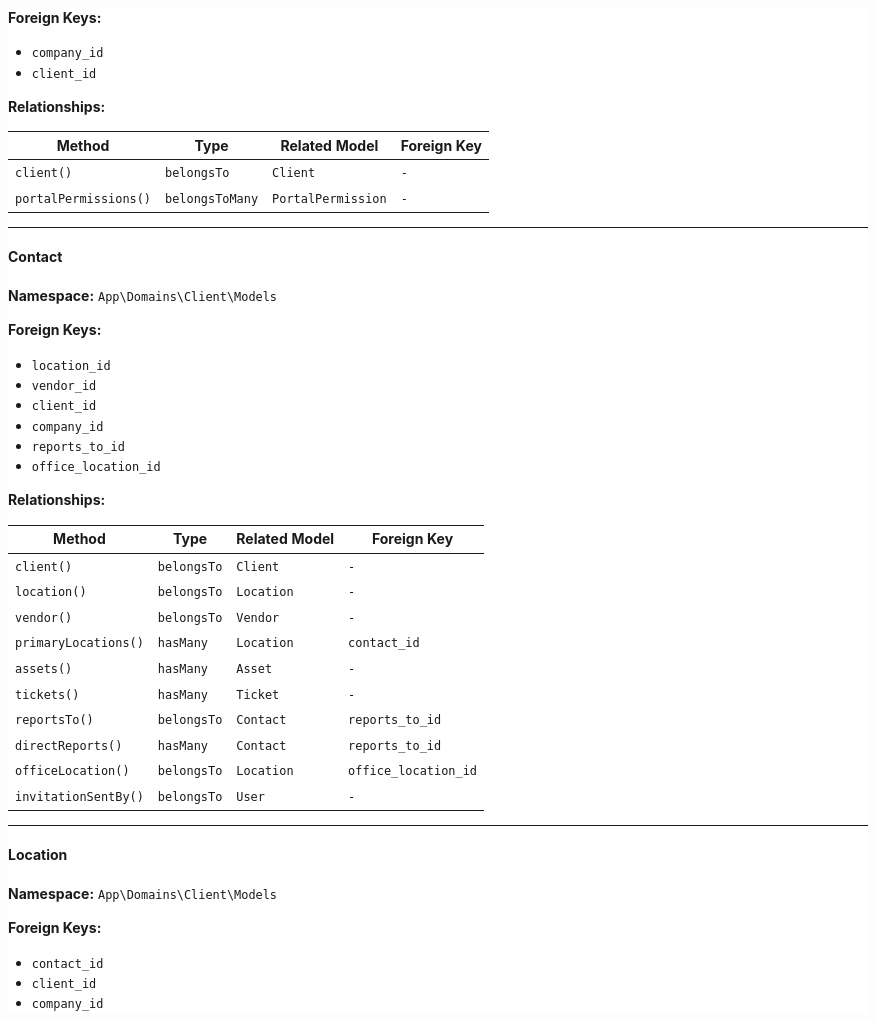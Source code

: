 **Foreign Keys:**
- `company_id`
- `client_id`

**Relationships:**

| Method | Type | Related Model | Foreign Key |
|--------|------|---------------|-------------|
| `client()` | `belongsTo` | `Client` | `-` |
| `portalPermissions()` | `belongsToMany` | `PortalPermission` | `-` |

---

#### Contact

**Namespace:** `App\Domains\Client\Models`

**Foreign Keys:**
- `location_id`
- `vendor_id`
- `client_id`
- `company_id`
- `reports_to_id`
- `office_location_id`

**Relationships:**

| Method | Type | Related Model | Foreign Key |
|--------|------|---------------|-------------|
| `client()` | `belongsTo` | `Client` | `-` |
| `location()` | `belongsTo` | `Location` | `-` |
| `vendor()` | `belongsTo` | `Vendor` | `-` |
| `primaryLocations()` | `hasMany` | `Location` | `contact_id` |
| `assets()` | `hasMany` | `Asset` | `-` |
| `tickets()` | `hasMany` | `Ticket` | `-` |
| `reportsTo()` | `belongsTo` | `Contact` | `reports_to_id` |
| `directReports()` | `hasMany` | `Contact` | `reports_to_id` |
| `officeLocation()` | `belongsTo` | `Location` | `office_location_id` |
| `invitationSentBy()` | `belongsTo` | `User` | `-` |

---

#### Location

**Namespace:** `App\Domains\Client\Models`

**Foreign Keys:**
- `contact_id`
- `client_id`
- `company_id`
